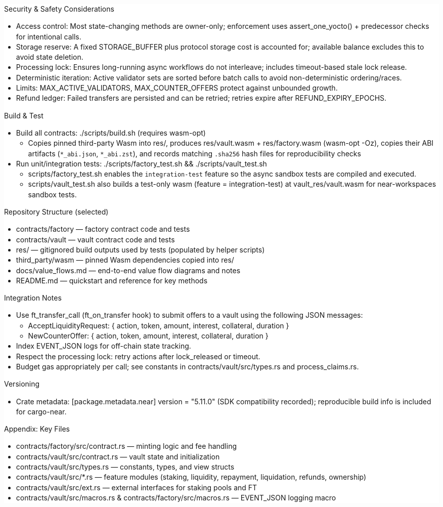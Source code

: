
Security & Safety Considerations
- Access control: Most state-changing methods are owner-only; enforcement uses assert_one_yocto() + predecessor checks for intentional calls.
- Storage reserve: A fixed STORAGE_BUFFER plus protocol storage cost is accounted for; available balance excludes this to avoid state deletion.
- Processing lock: Ensures long-running async workflows do not interleave; includes timeout-based stale lock release.
- Deterministic iteration: Active validator sets are sorted before batch calls to avoid non-deterministic ordering/races.
- Limits: MAX_ACTIVE_VALIDATORS, MAX_COUNTER_OFFERS protect against unbounded growth.
- Refund ledger: Failed transfers are persisted and can be retried; retries expire after REFUND_EXPIRY_EPOCHS.


Build & Test
- Build all contracts: ./scripts/build.sh (requires wasm-opt)
  - Copies pinned third-party Wasm into res/, produces res/vault.wasm + res/factory.wasm (wasm-opt -Oz), copies their ABI artifacts (`*_abi.json`, `*_abi.zst`), and records matching `.sha256` hash files for reproducibility checks
- Run unit/integration tests: ./scripts/factory_test.sh && ./scripts/vault_test.sh
  - scripts/factory_test.sh enables the `integration-test` feature so the async sandbox tests are compiled and executed.
  - scripts/vault_test.sh also builds a test-only wasm (feature = integration-test) at vault_res/vault.wasm for near-workspaces sandbox tests.


Repository Structure (selected)
- contracts/factory — factory contract code and tests
- contracts/vault — vault contract code and tests
- res/ — gitignored build outputs used by tests (populated by helper scripts)
- third_party/wasm — pinned Wasm dependencies copied into res/
- docs/value_flows.md — end-to-end value flow diagrams and notes
- README.md — quickstart and reference for key methods


Integration Notes
- Use ft_transfer_call (ft_on_transfer hook) to submit offers to a vault using the following JSON messages:
  - AcceptLiquidityRequest: { action, token, amount, interest, collateral, duration }
  - NewCounterOffer: { action, token, amount, interest, collateral, duration }
- Index EVENT_JSON logs for off-chain state tracking.
- Respect the processing lock: retry actions after lock_released or timeout.
- Budget gas appropriately per call; see constants in contracts/vault/src/types.rs and process_claims.rs.


Versioning
- Crate metadata: [package.metadata.near] version = "5.11.0" (SDK compatibility recorded); reproducible build info is included for cargo-near.


Appendix: Key Files
- contracts/factory/src/contract.rs — minting logic and fee handling
- contracts/vault/src/contract.rs — vault state and initialization
- contracts/vault/src/types.rs — constants, types, and view structs
- contracts/vault/src/*.rs — feature modules (staking, liquidity, repayment, liquidation, refunds, ownership)
- contracts/vault/src/ext.rs — external interfaces for staking pools and FT
- contracts/vault/src/macros.rs & contracts/factory/src/macros.rs — EVENT_JSON logging macro
